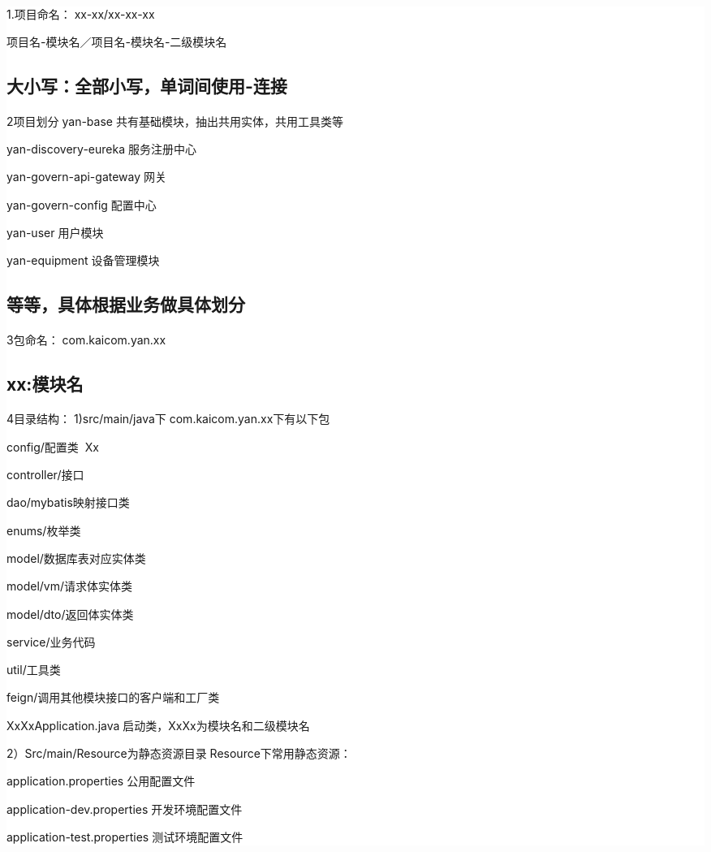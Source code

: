 1.项目命名：
xx-xx/xx-xx-xx

项目名-模块名／项目名-模块名-二级模块名

大小写：全部小写，单词间使用-连接
--------------------------------------------------------------------------------------------------------------------------------
2项目划分
yan-base 共有基础模块，抽出共用实体，共用工具类等

yan-discovery-eureka 服务注册中心

yan-govern-api-gateway 网关

yan-govern-config 配置中心

yan-user 用户模块

yan-equipment 设备管理模块

等等，具体根据业务做具体划分
-------------------------------------------------------------------------------------------------------------------------
3包命名：
com.kaicom.yan.xx

xx:模块名
-------------------------------------------------------------------------------------------------------------------------
4目录结构：
1)src/main/java下
com.kaicom.yan.xx下有以下包

config/配置类  Xx

controller/接口

dao/mybatis映射接口类

enums/枚举类

model/数据库表对应实体类

model/vm/请求体实体类

model/dto/返回体实体类

service/业务代码

util/工具类

feign/调用其他模块接口的客户端和工厂类

XxXxApplication.java 启动类，XxXx为模块名和二级模块名

2）Src/main/Resource为静态资源目录
Resource下常用静态资源：

application.properties 公用配置文件

application-dev.properties 开发环境配置文件

application-test.properties 测试环境配置文件
